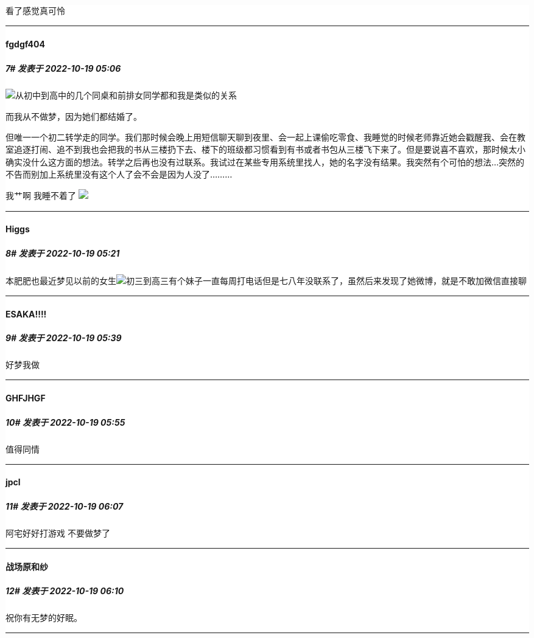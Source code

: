 看了感觉真可怜

*****

####  fgdgf404  
##### 7#       发表于 2022-10-19 05:06

<img src="https://static.saraba1st.com/image/smiley/face2017/009.gif" referrerpolicy="no-referrer">从初中到高中的几个同桌和前排女同学都和我是类似的关系

而我从不做梦，因为她们都结婚了。

但唯一一个初二转学走的同学。我们那时候会晚上用短信聊天聊到夜里、会一起上课偷吃零食、我睡觉的时候老师靠近她会戳醒我、会在教室追逐打闹、追不到我也会把我的书从三楼扔下去、楼下的班级都习惯看到有书或者书包从三楼飞下来了。但是要说喜不喜欢，那时候太小确实没什么这方面的想法。转学之后再也没有过联系。我试过在某些专用系统里找人，她的名字没有结果。我突然有个可怕的想法…突然的不告而别加上系统里没有这个人了会不会是因为人没了………

我艹啊 我睡不着了 <img src="https://static.saraba1st.com/image/smiley/face2017/211.gif" referrerpolicy="no-referrer">

*****

####  Higgs  
##### 8#       发表于 2022-10-19 05:21

本肥肥也最近梦见以前的女生<img src="https://static.saraba1st.com/image/smiley/face2017/094.png" referrerpolicy="no-referrer">初三到高三有个妹子一直每周打电话但是七八年没联系了，虽然后来发现了她微博，就是不敢加微信直接聊

*****

####  ESAKA!!!!  
##### 9#       发表于 2022-10-19 05:39

好梦我做

*****

####  GHFJHGF  
##### 10#       发表于 2022-10-19 05:55

值得同情

*****

####  jpcl  
##### 11#       发表于 2022-10-19 06:07

阿宅好好打游戏 不要做梦了

*****

####  战场原和纱  
##### 12#       发表于 2022-10-19 06:10

祝你有无梦的好眠。

*****
